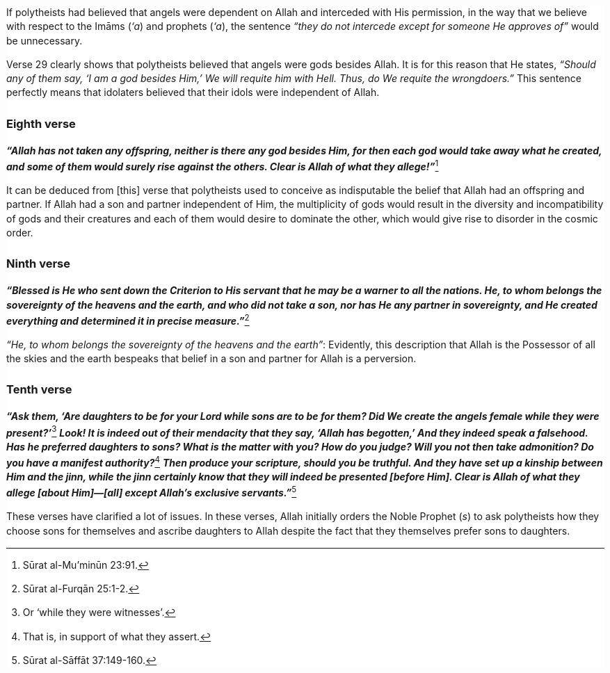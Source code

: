 If polytheists had believed that angels were dependent on Allah and
interceded with His permission, in the way that we believe with respect
to the Imāms (*‘a*) and prophets (*‘a*), the sentence *“they do not
intercede except for someone He approves of”* would be unnecessary.

Verse 29 clearly shows that polytheists believed that angels were gods
besides Allah. It is for this reason that He states, *“Should any of
them say, ‘I am a god besides Him,’ We will requite him with Hell. Thus,
do We requite the wrongdoers.”* This sentence perfectly means that
idolaters believed that their idols were independent of Allah.

### Eighth verse

***“Allah has not taken any offspring, neither is there any god besides
Him, for then each god would take away what he created, and some of them
would surely rise against the others. Clear is Allah of what they
allege!”***[^43]

It can be deduced from [this] verse that polytheists used to conceive as
indisputable the belief that Allah had an offspring and partner. If
Allah had a son and partner independent of Him, the multiplicity of gods
would result in the diversity and incompatibility of gods and their
creatures and each of them would desire to dominate the other, which
would give rise to disorder in the cosmic order.

### Ninth verse

***“Blessed is He who sent down the Criterion to His servant that he may
be a warner to all the nations. He, to whom belongs the sovereignty of
the heavens and the earth, and who did not take a son, nor has He any
partner in sovereignty, and He created everything and determined it in
precise measure.”***[^44]

*“He, to whom belongs the sovereignty of the heavens and the earth”*:
Evidently, this description that Allah is the Possessor of all the skies
and the earth bespeaks that belief in a son and partner for Allah is a
perversion.

### Tenth verse

***“Ask them, ‘Are daughters to be for your Lord while sons are to be
for them? Did We create the angels female while they were
present?’***[^45] ***Look! It is indeed out of their mendacity that they
say, ‘Allah has begotten,’ And they indeed speak a falsehood. Has he
preferred daughters to sons? What is the matter with you? How do you
judge? Will you not then take admonition? Do you have a manifest
authority?***[^46] ***Then produce your scripture, should you be
truthful. And they have set up a kinship between Him and the jinn, while
the jinn certainly know that they will indeed be presented [before Him].
Clear is Allah of what they allege [about Him]—[all] except Allah’s
exclusive servants.”***[^47]

These verses have clarified a lot of issues. In these verses, Allah
initially orders the Noble Prophet (*s*) to ask polytheists how they
choose sons for themselves and ascribe daughters to Allah despite the
fact that they themselves prefer sons to daughters.


[^1]: Sūrat Yūnus 10:31-32. (All Qur’anic verses are quoted from the
[^2]: Sūrat al-Anbiyā’ 21:57-68.
[^3]: Sūrat al-Anbiyā’ 21:57-68.
[^4]: Sūrat al-‘Ankabūt 29:65.
[^5]: Or ‘How are you being misled’, or ‘How are you being rendered
[^6]: Sūrat al-Mu’minūn 23:84-89.
[^7]: Majma‘ al-Bayān, footnote of this same verse.
[^8]: Sūrat al-‘Ankabūt 29:61-63.
[^9]: Or ‘That is because Allah is the Truth.’
[^10]: Or ‘What they invoke besides Him is falsehood.’
[^11]: That is, Satan, or anything that diverts a human being from the
[^12]: Sūrat Luqmān 31:25-34.
[^13]: Sūrat al-Kahf 18:109.
[^14]: Nahj al-Balāghah, short saying no. 466.
[^15]: Bihār al-Anwār, vol. 102, p. 165.
[^16]: Ibid., vol. 22, p. 461.
[^17]: Or ‘That is because Allah is the Truth.’
[^18]: That is, the idolaters, who threatened the Prophet with the
[^19]: Sūrat al-Zumar 39:36-37.
[^20]: Sūrat Hūd 11:54.
[^21]: Sūrat al-Zumar 39:38.
[^22]: Sūrat Yūsuf 12:106.
[^23]: Majma‘ al-Bayān, vol. 5, p. 462.
[^24]: Nahj al-Balāghah, sermon [khutbah] no. 1.
[^25]: Sūrat al-Zukhruf 43:9.
[^26]: Sūrat al-Zukhruf 43:85-87.
[^27]: Tafsīr ‘Kanz al-Daqāniq’, vol. 9, p. 380.
[^28]: Tafsīr Qurtubī, vol. 16, p. 123.
[^29]: Sūrat al-Baqarah 2:116-117.
[^30]: Nahj al-Balāghah, sermon [khutbah] no. 90.
[^31]: Sūrat al-Ikhlās 112:1.
[^32]: Al-Kāfi, vol. 1, p. 91, section [bāb] nisbah.
[^33]: Sūrat al-An‘ām 6:100-101.
[^34]: Sūrat al-Jinn 72:6.
[^35]: Lit.: ‘They ascribe to Him a portion from among His servants.’
[^36]: That is, when he is brought the news of the birth of a daughter.
[^37]: Sūrat al-Zukhruf 43:15-19.
[^38]: Lit.: ‘They ascribe to Him a portion from among His servants.’
[^39]: Sūrat al-Isrā’ (or Banī Isrā’īl) 17:40.
[^40]: Sūrat al-Kahf 18:4-5.
[^41]: Sūrat Maryam 19:88-93.
[^42]: Sūrat al-Anbiyā’ 21:26-29.
[^43]: Sūrat al-Mu’minūn 23:91.
[^44]: Sūrat al-Furqān 25:1-2.
[^45]: Or ‘while they were witnesses’.
[^46]: That is, in support of what they assert.
[^47]: Sūrat al-Sāffāt 37:149-160.
[^48]: Sūrat al-Sāffāt 37:87.
[^49]: That is, in support of what they assert.
[^50]: God: or name of the principle or originator of good.
[^51]: Satan: or the fiend.
[^52]: Sūrat al-Najm 53:19-30.
[^53]: Tafsīr ‘Illīyyīn, p. 526.
[^54]: Sūrat al-Ikhlās 112:1-4. This Sūrah—also called “Sūrat
[^55]: Sūrat al-Jinn 72:3-4.
[^56]: Sūrat al-Isrā’ (or Banī Isrā’īl) 17:46.
[^57]: Sūrat al-Zumar 39:45.
[^58]: Sūrat al-Shawrā 42:13.
[^59]: That is, in the polytheistic creed prevalent in pre-Islamic
[^60]: Sūrat Sād 38:5-7.
[^61]: That is, in the polytheistic creed prevalent in pre-Islamic